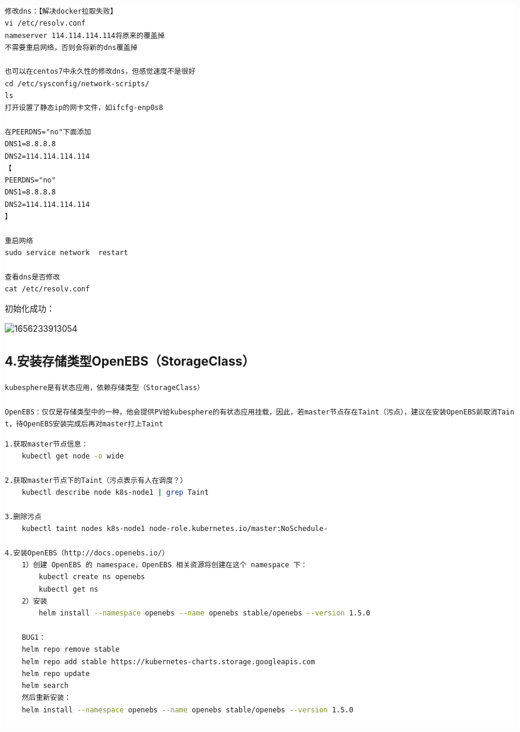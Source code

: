 ```
修改dns：【解决docker拉取失败】
vi /etc/resolv.conf
nameserver 114.114.114.114将原来的覆盖掉
不需要重启网络，否则会将新的dns覆盖掉

也可以在centos7中永久性的修改dns，但感觉速度不是很好
cd /etc/sysconfig/network-scripts/
ls
打开设置了静态ip的网卡文件，如ifcfg-enp0s8

在PEERDNS="no"下面添加
DNS1=8.8.8.8
DNS2=114.114.114.114
【
PEERDNS="no"
DNS1=8.8.8.8
DNS2=114.114.114.114
】

重启网络
sudo service network  restart

查看dns是否修改
cat /etc/resolv.conf
```

初始化成功：

![1656233913054](/1656233913054.png)

## 4.安装存储类型OpenEBS（StorageClass）

```
kubesphere是有状态应用，依赖存储类型（StorageClass）

OpenEBS：仅仅是存储类型中的一种，他会提供PV给kubesphere的有状态应用挂载，因此，若master节点存在Taint（污点），建议在安装OpenEBS前取消Taint，待OpenEBS安装完成后再对master打上Taint
```

```sh
1.获取master节点信息：
	kubectl get node -o wide

2.获取master节点下的Taint（污点表示有人在调度？）
	kubectl describe node k8s-node1 | grep Taint
	
3.删除污点
	kubectl taint nodes k8s-node1 node-role.kubernetes.io/master:NoSchedule-
	
4.安装OpenEBS（http://docs.openebs.io/）
	1）创建 OpenEBS 的 namespace，OpenEBS 相关资源将创建在这个 namespace 下：
		kubectl create ns openebs
		kubectl get ns
	2）安装
		helm install --namespace openebs --name openebs stable/openebs --version 1.5.0
	
	BUG1：
	helm repo remove stable
	helm repo add stable https://kubernetes-charts.storage.googleapis.com
	helm repo update
	helm search
	然后重新安装：
	helm install --namespace openebs --name openebs stable/openebs --version 1.5.0
	
```